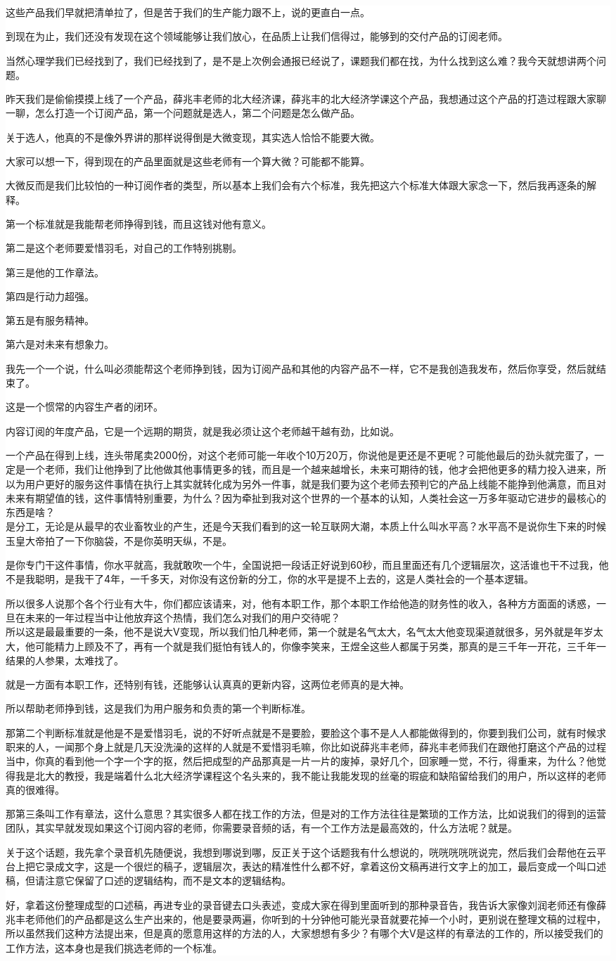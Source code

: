 这些产品我们早就把清单拉了，但是苦于我们的生产能力跟不上，说的更直白一点。

到现在为止，我们还没有发现在这个领域能够让我们放心，在品质上让我们信得过，能够到的交付产品的订阅老师。

当然心理学我们已经找到了，我们已经找到了，是不是上次例会通报已经说了，课题我们都在找，为什么找到这么难？我今天就想讲两个问题。

昨天我们是偷偷摸摸上线了一个产品，薛兆丰老师的北大经济课，薛兆丰的北大经济学课这个产品，我想通过这个产品的打造过程跟大家聊一聊，怎么打造一个订阅产品，第一个问题就是选人，第二个问题是怎么做产品。

关于选人，他真的不是像外界讲的那样说得倒是大微变现，其实选人恰恰不能要大微。



大家可以想一下，得到现在的产品里面就是这些老师有一个算大微？可能都不能算。

大微反而是我们比较怕的一种订阅作者的类型，所以基本上我们会有六个标准，我先把这六个标准大体跟大家念一下，然后我再逐条的解释。

第一个标准就是我能帮老师挣得到钱，而且这钱对他有意义。

第二是这个老师要爱惜羽毛，对自己的工作特别挑剔。

第三是他的工作章法。

第四是行动力超强。

第五是有服务精神。

第六是对未来有想象力。

我先一个一个说，什么叫必须能帮这个老师挣到钱，因为订阅产品和其他的内容产品不一样，它不是我创造我发布，然后你享受，然后就结束了。

这是一个惯常的内容生产者的闭环。

内容订阅的年度产品，它是一个远期的期货，就是我必须让这个老师越干越有劲，比如说。

一个产品在得到上线，连头带尾卖2000份，对这个老师可能一年收个10万20万，你说他是更还是不更呢？可能他最后的劲头就完蛋了，一定是一个老师，我们让他挣到了比他做其他事情更多的钱，而且是一个越来越增长，未来可期待的钱，他才会把他更多的精力投入进来，所以为用户更好的服务这件事情在执行上其实就转化成为另外一件事，就是我们要为这个老师去预判它的产品上线能不能挣到他满意，而且对未来有期望值的钱，这件事情特别重要，为什么？因为牵扯到我对这个世界的一个基本的认知，人类社会这一万多年驱动它进步的最核心的东西是啥？\
是分工，无论是从最早的农业畜牧业的产生，还是今天我们看到的这一轮互联网大潮，本质上什么叫水平高？水平高不是说你生下来的时候玉皇大帝拍了一下你脑袋，不是你英明天纵，不是。

是你专门干这件事情，你水平就高，我就敢吹一个牛，全国说把一段话正好说到60秒，而且里面还有几个逻辑层次，这活谁也干不过我，他不是我聪明，是我干了4年，一千多天，对你没有这份新的分工，你的水平是提不上去的，这是人类社会的一个基本逻辑。

所以很多人说那个各个行业有大牛，你们都应该请来，对，他有本职工作，那个本职工作给他造的财务性的收入，各种方方面面的诱惑，一旦在未来的一年过程当中让他放弃这个热情，我们怎么对我们的用户交待呢？\
所以这是最最重要的一条，他不是说大V变现，所以我们怕几种老师，第一个就是名气太大，名气太大他变现渠道就很多，另外就是年岁太大，他可能精力上顾及不了，再有一个就是我们挺怕有钱人的，你像李笑来，王煜全这些人都属于另类，那真的是三千年一开花，三千年一结果的人参果，太难找了。

就是一方面有本职工作，还特别有钱，还能够认认真真的更新内容，这两位老师真的是大神。



所以帮助老师挣到钱，这是我们为用户服务和负责的第一个判断标准。

那第二个判断标准就是他是不是爱惜羽毛，说的不好听点就是不是要脸，要脸这个事不是人人都能做得到的，你要到我们公司，就有时候求职来的人，一闻那个身上就是几天没洗澡的这样的人就是不爱惜羽毛嘛，你比如说薛兆丰老师，薛兆丰老师我们在跟他打磨这个产品的过程当中，你真的看到他一个字一个字的抠，然后把成型的产品那真是一片一片的废掉，录好几个，回家睡一觉，不行，得重来，为什么？他觉得我是北大的教授，我是端着什么北大经济学课程这个名头来的，我不能让我能发现的丝毫的瑕疵和缺陷留给我们的用户，所以这样的老师真的很难得。

那第三条叫工作有章法，这什么意思？其实很多人都在找工作的方法，但是对的工作方法往往是繁琐的工作方法，比如说我们的得到的运营团队，其实早就发现如果这个订阅内容的老师，你需要录音频的话，有一个工作方法是最高效的，什么方法呢？就是。

关于这个话题，我先拿个录音机先随便说，我想到哪说到哪，反正关于这个话题我有什么想说的，咣咣咣咣咣说完，然后我们会帮他在云平台上把它录成文字，这是一个很烂的稿子，逻辑层次，表达的精准性什么都不好，拿着这份文稿再进行文字上的加工，最后变成一个叫口述稿，但请注意它保留了口述的逻辑结构，而不是文本的逻辑结构。

好，拿着这份整理成型的口述稿，再进专业的录音键去口头表述，变成大家在得到里面听到的那种录音告，我告诉大家像刘润老师还有像薛兆丰老师他们的产品都是这么生产出来的，他是要录两遍，你听到的十分钟他可能光录音就要花掉一个小时，更别说在整理文稿的过程中，所以虽然我们这种方法提出来，但是真的愿意用这样的方法的人，大家想想有多少？有哪个大V是这样的有章法的工作的，所以接受我们的工作方法，这本身也是我们挑选老师的一个标准。
